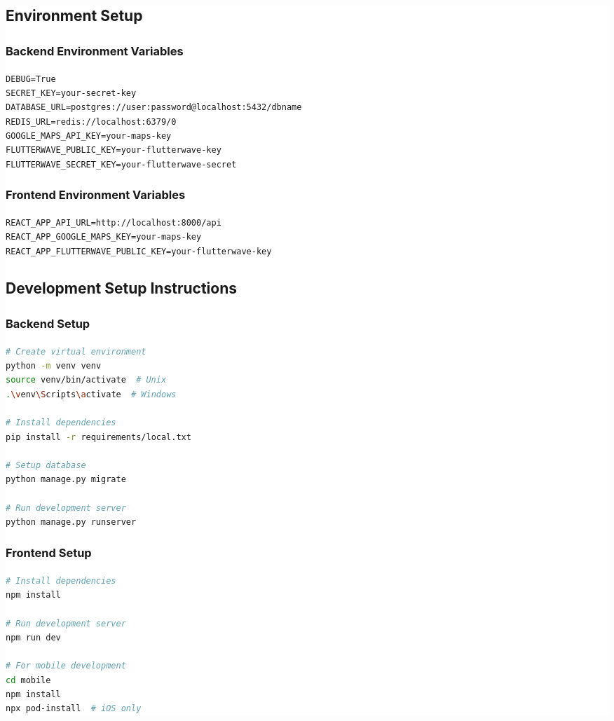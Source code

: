 ## Environment Setup

### Backend Environment Variables
```env
DEBUG=True
SECRET_KEY=your-secret-key
DATABASE_URL=postgres://user:password@localhost:5432/dbname
REDIS_URL=redis://localhost:6379/0
GOOGLE_MAPS_API_KEY=your-maps-key
FLUTTERWAVE_PUBLIC_KEY=your-flutterwave-key
FLUTTERWAVE_SECRET_KEY=your-flutterwave-secret
```

### Frontend Environment Variables
```env
REACT_APP_API_URL=http://localhost:8000/api
REACT_APP_GOOGLE_MAPS_KEY=your-maps-key
REACT_APP_FLUTTERWAVE_PUBLIC_KEY=your-flutterwave-key
```

## Development Setup Instructions

### Backend Setup
```bash
# Create virtual environment
python -m venv venv
source venv/bin/activate  # Unix
.\venv\Scripts\activate  # Windows

# Install dependencies
pip install -r requirements/local.txt

# Setup database
python manage.py migrate

# Run development server
python manage.py runserver
```

### Frontend Setup
```bash
# Install dependencies
npm install

# Run development server
npm run dev

# For mobile development
cd mobile
npm install
npx pod-install  # iOS only
```
